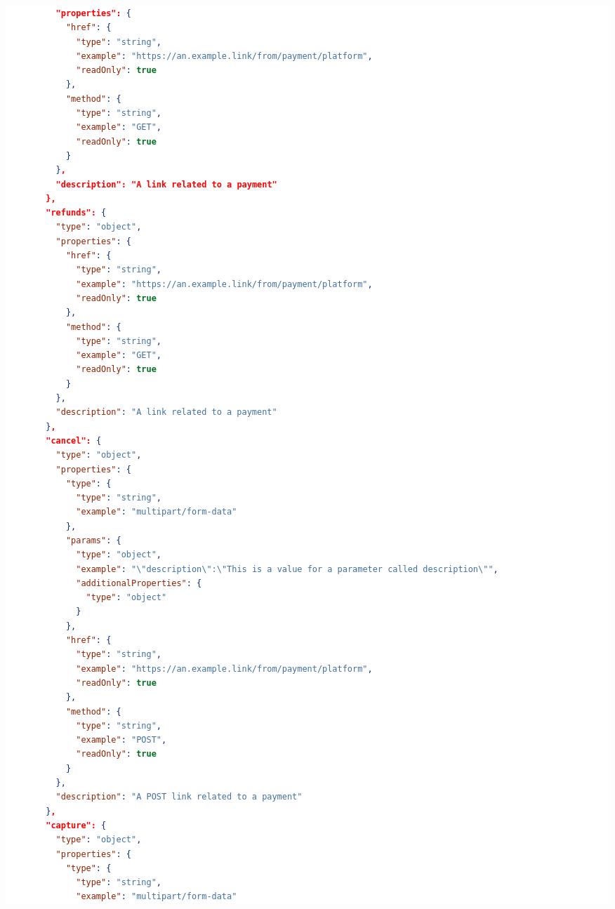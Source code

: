 ```json
          "properties": {
            "href": {
              "type": "string",
              "example": "https://an.example.link/from/payment/platform",
              "readOnly": true
            },
            "method": {
              "type": "string",
              "example": "GET",
              "readOnly": true
            }
          },
          "description": "A link related to a payment"
        },
        "refunds": {
          "type": "object",
          "properties": {
            "href": {
              "type": "string",
              "example": "https://an.example.link/from/payment/platform",
              "readOnly": true
            },
            "method": {
              "type": "string",
              "example": "GET",
              "readOnly": true
            }
          },
          "description": "A link related to a payment"
        },
        "cancel": {
          "type": "object",
          "properties": {
            "type": {
              "type": "string",
              "example": "multipart/form-data"
            },
            "params": {
              "type": "object",
              "example": "\"description\":\"This is a value for a parameter called description\"",
              "additionalProperties": {
                "type": "object"
              }
            },
            "href": {
              "type": "string",
              "example": "https://an.example.link/from/payment/platform",
              "readOnly": true
            },
            "method": {
              "type": "string",
              "example": "POST",
              "readOnly": true
            }
          },
          "description": "A POST link related to a payment"
        },
        "capture": {
          "type": "object",
          "properties": {
            "type": {
              "type": "string",
              "example": "multipart/form-data"
```